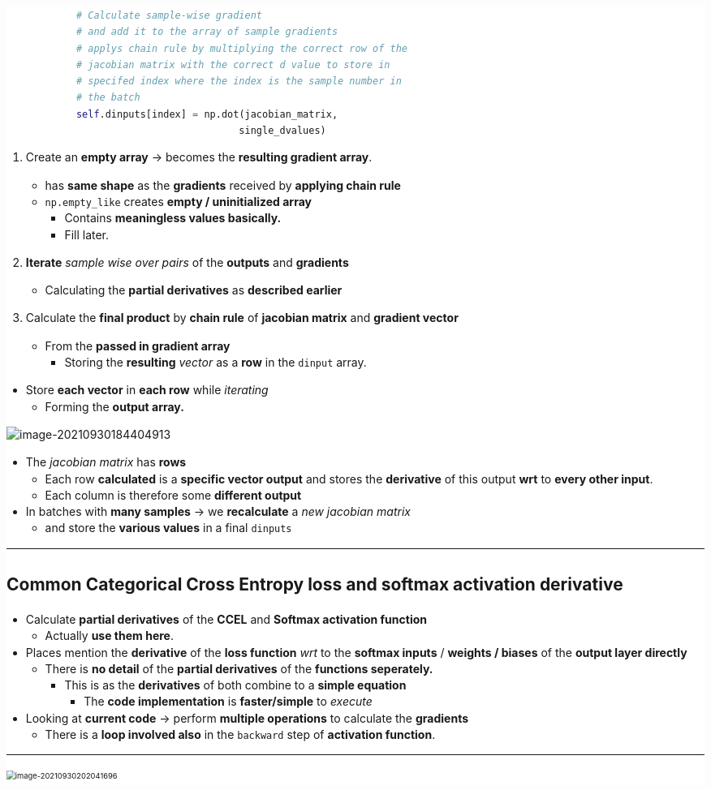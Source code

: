 ```python
            # Calculate sample-wise gradient
            # and add it to the array of sample gradients
            # applys chain rule by multiplying the correct row of the
            # jacobian matrix with the correct d value to store in 
            # specifed index where the index is the sample number in
            # the batch
            self.dinputs[index] = np.dot(jacobian_matrix,
                                        single_dvalues)
```

1. Create an **empty array** $\to$ becomes the **resulting gradient array**.
   - has **same shape** as the **gradients** received by **applying chain rule**
   - `np.empty_like` creates **empty / uninitialized array**
     - Contains **meaningless values basically.**
     - Fill later.

2. **Iterate** *sample wise over pairs* of the **outputs** and **gradients** 
   - Calculating the **partial derivatives** as **described earlier** 
3. Calculate the **final product** by **chain rule** of **jacobian matrix** and **gradient vector**
   - From the **passed in gradient array**
     - Storing the **resulting** *vector* as a **row** in the `dinput` array.

- Store **each vector** in **each row** while *iterating* 
  - Forming the **output array.**

![image-20210930184404913](D:\University\Notes\DiscreteMaths\Resources\image-20210930184404913.png)

- The *jacobian matrix* has **rows** 
  - Each row **calculated** is a **specific vector output** and stores the **derivative** of this output **wrt** to **every other input**.
  - Each column is therefore some **different output**
- In batches with **many samples** $\to$ we **recalculate** a *new jacobian matrix*
  - and store the **various values** in a final `dinputs` 

---

## Common Categorical Cross Entropy loss and softmax activation derivative

- Calculate **partial derivatives** of the **CCEL** and **Softmax activation function**
  - Actually **use them here**.
- Places mention the **derivative** of the **loss function** *wrt* to the **softmax inputs** / **weights / biases** of the **output layer directly**
  - There is **no detail** of the **partial derivatives** of the **functions seperately.** 
    - This is  as the **derivatives** of both combine to a **simple equation**
      - The **code implementation** is **faster/simple** to *execute* 
- Looking at **current code** $\to$ perform **multiple operations** to calculate the **gradients**
  - There is a **loop involved also** in the `backward` step of **activation function**.

---

<img src="D:\University\Notes\DiscreteMaths\Resources\image-20210930202041696.png" alt="image-20210930202041696" style="zoom:67%;" />

